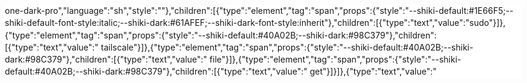 one-dark-pro","language":"sh","style":""},"children":[{"type":"element","tag":"span","props":{"style":"--shiki-default:#1E66F5;--shiki-default-font-style:italic;--shiki-dark:#61AFEF;--shiki-dark-font-style:inherit"},"children":[{"type":"text","value":"sudo"}]},{"type":"element","tag":"span","props":{"style":"--shiki-default:#40A02B;--shiki-dark:#98C379"},"children":[{"type":"text","value":" tailscale"}]},{"type":"element","tag":"span","props":{"style":"--shiki-default:#40A02B;--shiki-dark:#98C379"},"children":[{"type":"text","value":" file"}]},{"type":"element","tag":"span","props":{"style":"--shiki-default:#40A02B;--shiki-dark:#98C379"},"children":[{"type":"text","value":" get"}]}]},{"type":"text","value":"